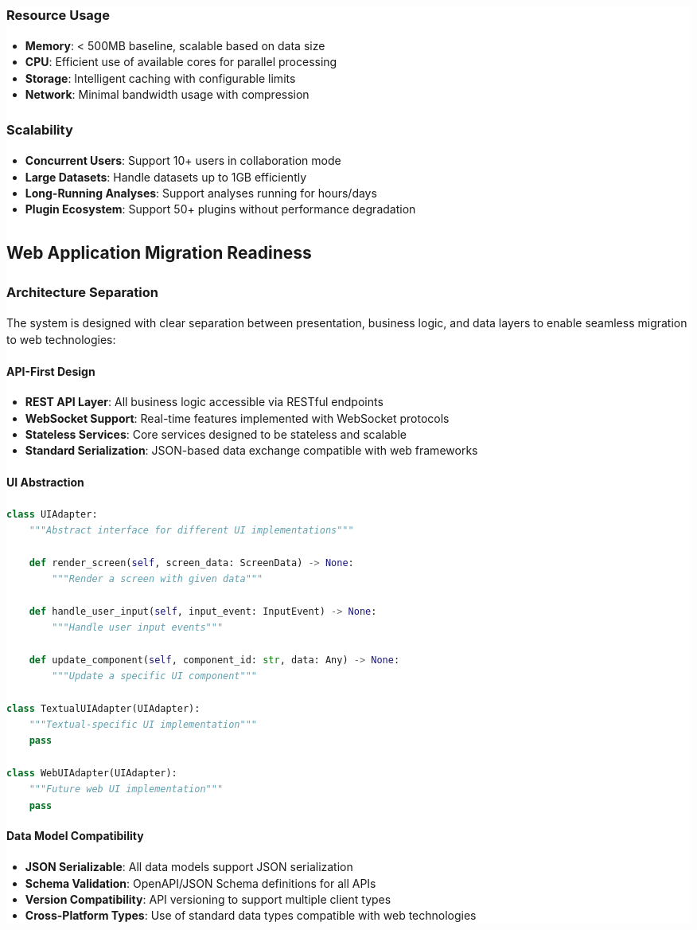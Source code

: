 ### Resource Usage
- **Memory**: < 500MB baseline, scalable based on data size
- **CPU**: Efficient use of available cores for parallel processing
- **Storage**: Intelligent caching with configurable limits
- **Network**: Minimal bandwidth usage with compression

### Scalability
- **Concurrent Users**: Support 10+ users in collaboration mode
- **Large Datasets**: Handle datasets up to 1GB efficiently
- **Long-Running Analyses**: Support analyses running for hours/days
- **Plugin Ecosystem**: Support 50+ plugins without performance degradation

## Web Application Migration Readiness

### Architecture Separation

The system is designed with clear separation between presentation, business logic, and data layers to enable seamless migration to web technologies:

#### API-First Design
- **REST API Layer**: All business logic accessible via RESTful endpoints
- **WebSocket Support**: Real-time features implemented with WebSocket protocols
- **Stateless Services**: Core services designed to be stateless and scalable
- **Standard Serialization**: JSON-based data exchange compatible with web frameworks

#### UI Abstraction
```python
class UIAdapter:
    """Abstract interface for different UI implementations"""

    def render_screen(self, screen_data: ScreenData) -> None:
        """Render a screen with given data"""

    def handle_user_input(self, input_event: InputEvent) -> None:
        """Handle user input events"""

    def update_component(self, component_id: str, data: Any) -> None:
        """Update a specific UI component"""

class TextualUIAdapter(UIAdapter):
    """Textual-specific UI implementation"""
    pass

class WebUIAdapter(UIAdapter):
    """Future web UI implementation"""
    pass
```

#### Data Model Compatibility
- **JSON Serializable**: All data models support JSON serialization
- **Schema Validation**: OpenAPI/JSON Schema definitions for all APIs
- **Version Compatibility**: API versioning to support multiple client types
- **Cross-Platform Types**: Use of standard data types compatible with web technologies
